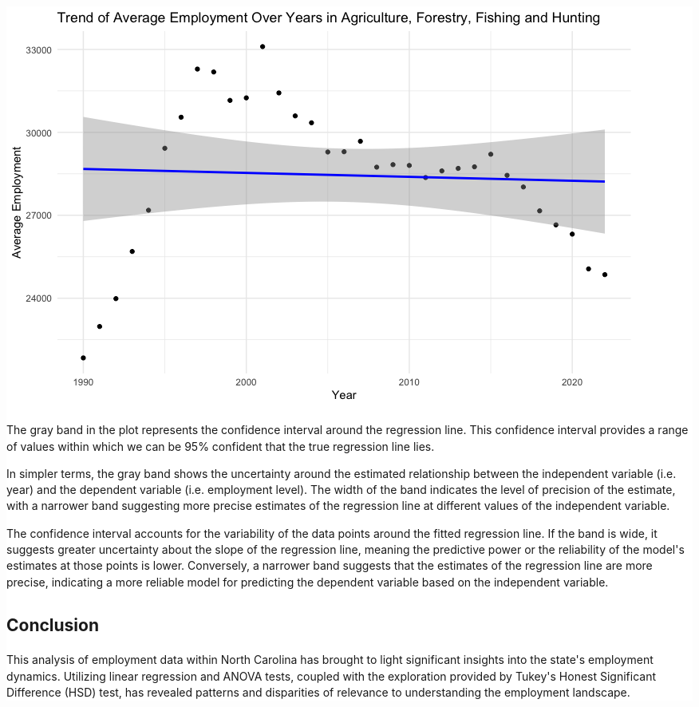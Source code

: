 <p><img src="https://raw.githubusercontent.com/reedhodges/reedhodges.github.io/main/images/R-linear-regression.png" alt="linear-regression"></p>

<p>The gray band in the plot represents the confidence interval around the regression line. This confidence interval provides a range of values within which we can be 95% confident that the true regression line lies.</p>

<p>In simpler terms, the gray band shows the uncertainty around the estimated relationship between the independent variable (i.e. year) and the dependent variable (i.e. employment level). The width of the band indicates the level of precision of the estimate, with a narrower band suggesting more precise estimates of the regression line at different values of the independent variable.</p>

<p>The confidence interval accounts for the variability of the data points around the fitted regression line. If the band is wide, it suggests greater uncertainty about the slope of the regression line, meaning the predictive power or the reliability of the model's estimates at those points is lower. Conversely, a narrower band suggests that the estimates of the regression line are more precise, indicating a more reliable model for predicting the dependent variable based on the independent variable.</p>
  </div>
</div>

<div class="collapse" id="conclusion">
  <div class="card card-body">
<h2>Conclusion</h2>

<p>This analysis of employment data within North Carolina has brought to light significant insights into the state's employment dynamics. Utilizing linear regression and ANOVA tests, coupled with the exploration provided by Tukey's Honest Significant Difference (HSD) test, has revealed patterns and disparities of relevance to understanding the employment landscape.</p>
